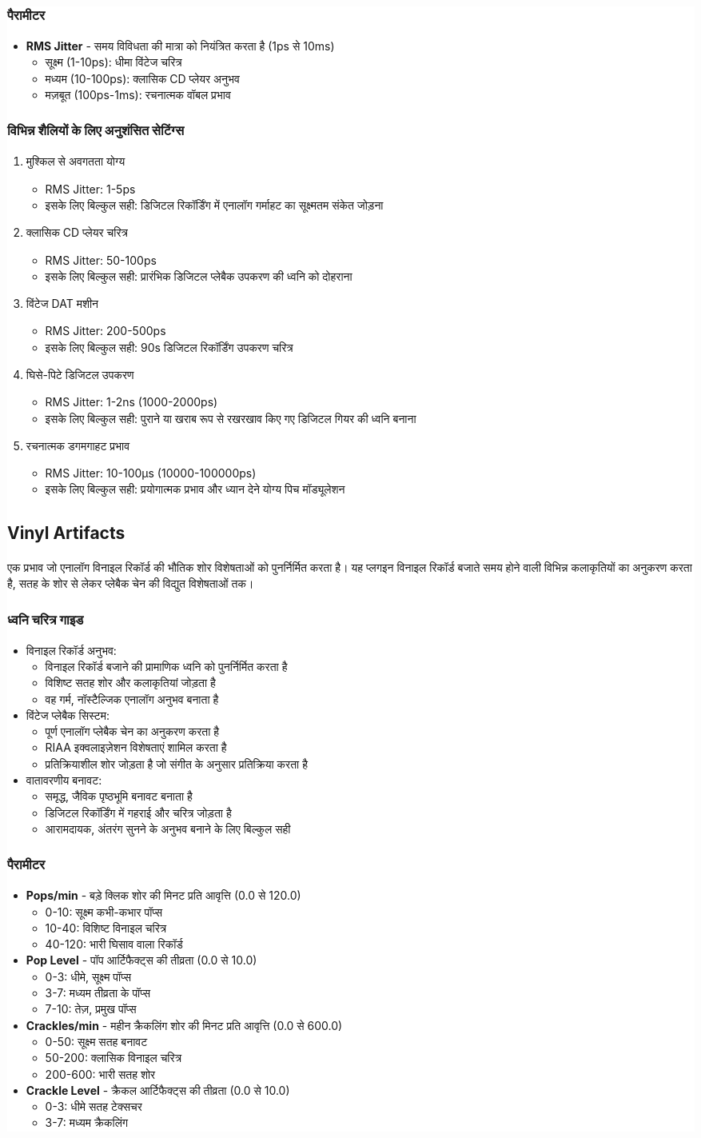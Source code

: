### पैरामीटर
- **RMS Jitter** - समय विविधता की मात्रा को नियंत्रित करता है (1ps से 10ms)
  - सूक्ष्म (1-10ps): धीमा विंटेज चरित्र
  - मध्यम (10-100ps): क्लासिक CD प्लेयर अनुभव
  - मज़बूत (100ps-1ms): रचनात्मक वॉबल प्रभाव

### विभिन्न शैलियों के लिए अनुशंसित सेटिंग्स

1. मुश्किल से अवगतता योग्य
   - RMS Jitter: 1-5ps
   - इसके लिए बिल्कुल सही: डिजिटल रिकॉर्डिंग में एनालॉग गर्माहट का सूक्ष्मतम संकेत जोड़ना

2. क्लासिक CD प्लेयर चरित्र
   - RMS Jitter: 50-100ps
   - इसके लिए बिल्कुल सही: प्रारंभिक डिजिटल प्लेबैक उपकरण की ध्वनि को दोहराना

3. विंटेज DAT मशीन
   - RMS Jitter: 200-500ps
   - इसके लिए बिल्कुल सही: 90s डिजिटल रिकॉर्डिंग उपकरण चरित्र

4. घिसे-पिटे डिजिटल उपकरण
   - RMS Jitter: 1-2ns (1000-2000ps)
   - इसके लिए बिल्कुल सही: पुराने या खराब रूप से रखरखाव किए गए डिजिटल गियर की ध्वनि बनाना

5. रचनात्मक डगमगाहट प्रभाव
   - RMS Jitter: 10-100µs (10000-100000ps)
   - इसके लिए बिल्कुल सही: प्रयोगात्मक प्रभाव और ध्यान देने योग्य पिच मॉड्यूलेशन

## Vinyl Artifacts

एक प्रभाव जो एनालॉग विनाइल रिकॉर्ड की भौतिक शोर विशेषताओं को पुनर्निर्मित करता है। यह प्लगइन विनाइल रिकॉर्ड बजाते समय होने वाली विभिन्न कलाकृतियों का अनुकरण करता है, सतह के शोर से लेकर प्लेबैक चेन की विद्युत विशेषताओं तक।

### ध्वनि चरित्र गाइड
- विनाइल रिकॉर्ड अनुभव:
  - विनाइल रिकॉर्ड बजाने की प्रामाणिक ध्वनि को पुनर्निर्मित करता है
  - विशिष्ट सतह शोर और कलाकृतियां जोड़ता है
  - वह गर्म, नॉस्टैल्जिक एनालॉग अनुभव बनाता है
- विंटेज प्लेबैक सिस्टम:
  - पूर्ण एनालॉग प्लेबैक चेन का अनुकरण करता है
  - RIAA इक्वलाइज़ेशन विशेषताएं शामिल करता है
  - प्रतिक्रियाशील शोर जोड़ता है जो संगीत के अनुसार प्रतिक्रिया करता है
- वातावरणीय बनावट:
  - समृद्ध, जैविक पृष्ठभूमि बनावट बनाता है
  - डिजिटल रिकॉर्डिंग में गहराई और चरित्र जोड़ता है
  - आरामदायक, अंतरंग सुनने के अनुभव बनाने के लिए बिल्कुल सही

### पैरामीटर
- **Pops/min** - बड़े क्लिक शोर की मिनट प्रति आवृत्ति (0.0 से 120.0)
  - 0-10: सूक्ष्म कभी-कभार पॉप्स
  - 10-40: विशिष्ट विनाइल चरित्र
  - 40-120: भारी घिसाव वाला रिकॉर्ड
- **Pop Level** - पॉप आर्टिफैक्ट्स की तीव्रता (0.0 से 10.0)
  - 0-3: धीमे, सूक्ष्म पॉप्स
  - 3-7: मध्यम तीव्रता के पॉप्स
  - 7-10: तेज़, प्रमुख पॉप्स
- **Crackles/min** - महीन क्रैकलिंग शोर की मिनट प्रति आवृत्ति (0.0 से 600.0)
  - 0-50: सूक्ष्म सतह बनावट
  - 50-200: क्लासिक विनाइल चरित्र
  - 200-600: भारी सतह शोर
- **Crackle Level** - क्रैकल आर्टिफैक्ट्स की तीव्रता (0.0 से 10.0)
  - 0-3: धीमे सतह टेक्सचर
  - 3-7: मध्यम क्रैकलिंग